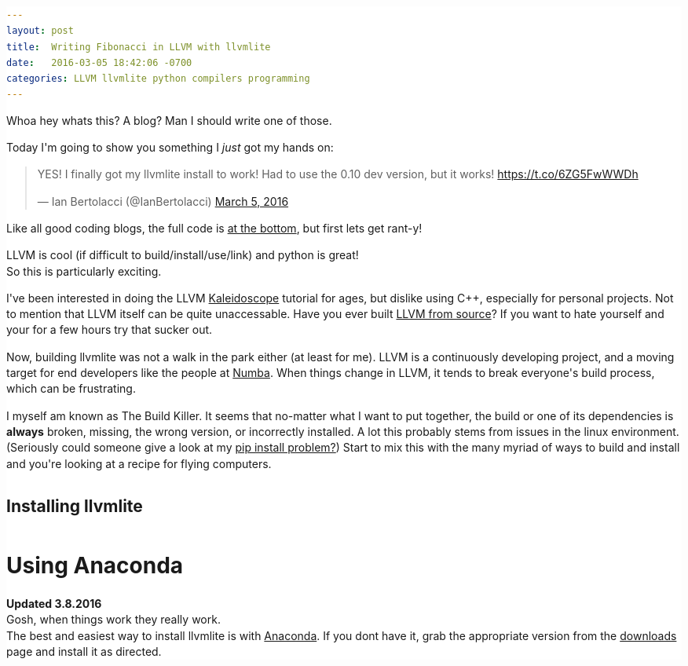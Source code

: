 ```yaml
---
layout: post
title:  Writing Fibonacci in LLVM with llvmlite
date:   2016-03-05 18:42:06 -0700
categories: LLVM llvmlite python compilers programming
---
```

Whoa hey whats this? A blog? Man I should write one of those.

Today I'm going to show you something I _just_ got my hands on:
<blockquote class="twitter-tweet" data-lang="en"><p lang="en" dir="ltr">YES! I finally got my llvmlite install to work! Had to use the 0.10 dev version, but it works! <a href="https://t.co/6ZG5FwWWDh">https://t.co/6ZG5FwWWDh</a></p>&mdash; Ian Bertolacci (@IanBertolacci) <a href="https://twitter.com/IanBertolacci/status/706192233846874112">March 5, 2016</a></blockquote>
<script async src="//platform.twitter.com/widgets.js" charset="utf-8"></script>

Like all good coding blogs, the full code is [at the bottom](#full-code), but first lets get rant-y!

LLVM is cool (if difficult to build/install/use/link) and python is great!  
So this is particularly exciting.

I've been interested in doing the LLVM [Kaleidoscope](http://llvm.org/docs/tutorial/LangImpl1.html) tutorial for ages, but dislike using C++, especially for personal projects.
Not to mention that LLVM itself can be quite unaccessable.
Have you ever built [LLVM from source](http://llvm.org/releases/download.html#3.7.1)?
If you want to hate yourself and your for a few hours try that sucker out.

Now, building llvmlite was not a walk in the park either (at least for me).
LLVM is a continuously developing project, and a moving target for end developers like the people at [Numba](http://numba.pydata.org/).
When things change in LLVM, it tends to break everyone's build process, which can be frustrating.

I myself am known as The Build Killer.
It seems that no-matter what I want to put together, the build or one of its dependencies is **always** broken, missing, the wrong version, or incorrectly installed.
A lot this probably stems from issues in the linux environment.
(Seriously could someone give a look at my [pip install problem?](http://superuser.com/questions/1019943/why-does-dnf-uninstall-python-pip-want-to-uninstall-fedora))
Start to mix this with the many myriad of ways to build and install and you're looking at a recipe for flying computers.

## Installing llvmlite

# Using Anaconda
**Updated 3.8.2016**  
Gosh, when things work they really work.  
The best and easiest way to install llvmlite is with [Anaconda](https://www.continuum.io/why-anaconda).
If you dont have it, grab the appropriate version from the [downloads](https://www.continuum.io/downloads) page and install it as directed.
